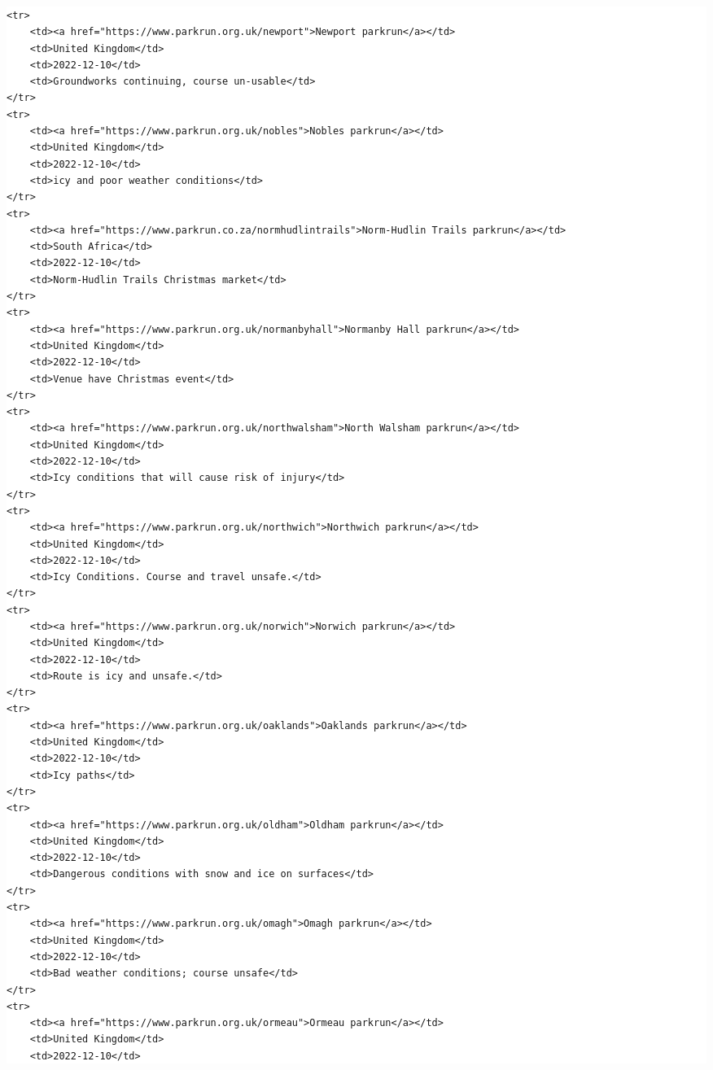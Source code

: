     <tr>
        <td><a href="https://www.parkrun.org.uk/newport">Newport parkrun</a></td>
        <td>United Kingdom</td>
        <td>2022-12-10</td>
        <td>Groundworks continuing, course un-usable</td>
    </tr>
    <tr>
        <td><a href="https://www.parkrun.org.uk/nobles">Nobles parkrun</a></td>
        <td>United Kingdom</td>
        <td>2022-12-10</td>
        <td>icy and poor weather conditions</td>
    </tr>
    <tr>
        <td><a href="https://www.parkrun.co.za/normhudlintrails">Norm-Hudlin Trails parkrun</a></td>
        <td>South Africa</td>
        <td>2022-12-10</td>
        <td>Norm-Hudlin Trails Christmas market</td>
    </tr>
    <tr>
        <td><a href="https://www.parkrun.org.uk/normanbyhall">Normanby Hall parkrun</a></td>
        <td>United Kingdom</td>
        <td>2022-12-10</td>
        <td>Venue have Christmas event</td>
    </tr>
    <tr>
        <td><a href="https://www.parkrun.org.uk/northwalsham">North Walsham parkrun</a></td>
        <td>United Kingdom</td>
        <td>2022-12-10</td>
        <td>Icy conditions that will cause risk of injury</td>
    </tr>
    <tr>
        <td><a href="https://www.parkrun.org.uk/northwich">Northwich parkrun</a></td>
        <td>United Kingdom</td>
        <td>2022-12-10</td>
        <td>Icy Conditions. Course and travel unsafe.</td>
    </tr>
    <tr>
        <td><a href="https://www.parkrun.org.uk/norwich">Norwich parkrun</a></td>
        <td>United Kingdom</td>
        <td>2022-12-10</td>
        <td>Route is icy and unsafe.</td>
    </tr>
    <tr>
        <td><a href="https://www.parkrun.org.uk/oaklands">Oaklands parkrun</a></td>
        <td>United Kingdom</td>
        <td>2022-12-10</td>
        <td>Icy paths</td>
    </tr>
    <tr>
        <td><a href="https://www.parkrun.org.uk/oldham">Oldham parkrun</a></td>
        <td>United Kingdom</td>
        <td>2022-12-10</td>
        <td>Dangerous conditions with snow and ice on surfaces</td>
    </tr>
    <tr>
        <td><a href="https://www.parkrun.org.uk/omagh">Omagh parkrun</a></td>
        <td>United Kingdom</td>
        <td>2022-12-10</td>
        <td>Bad weather conditions; course unsafe</td>
    </tr>
    <tr>
        <td><a href="https://www.parkrun.org.uk/ormeau">Ormeau parkrun</a></td>
        <td>United Kingdom</td>
        <td>2022-12-10</td>